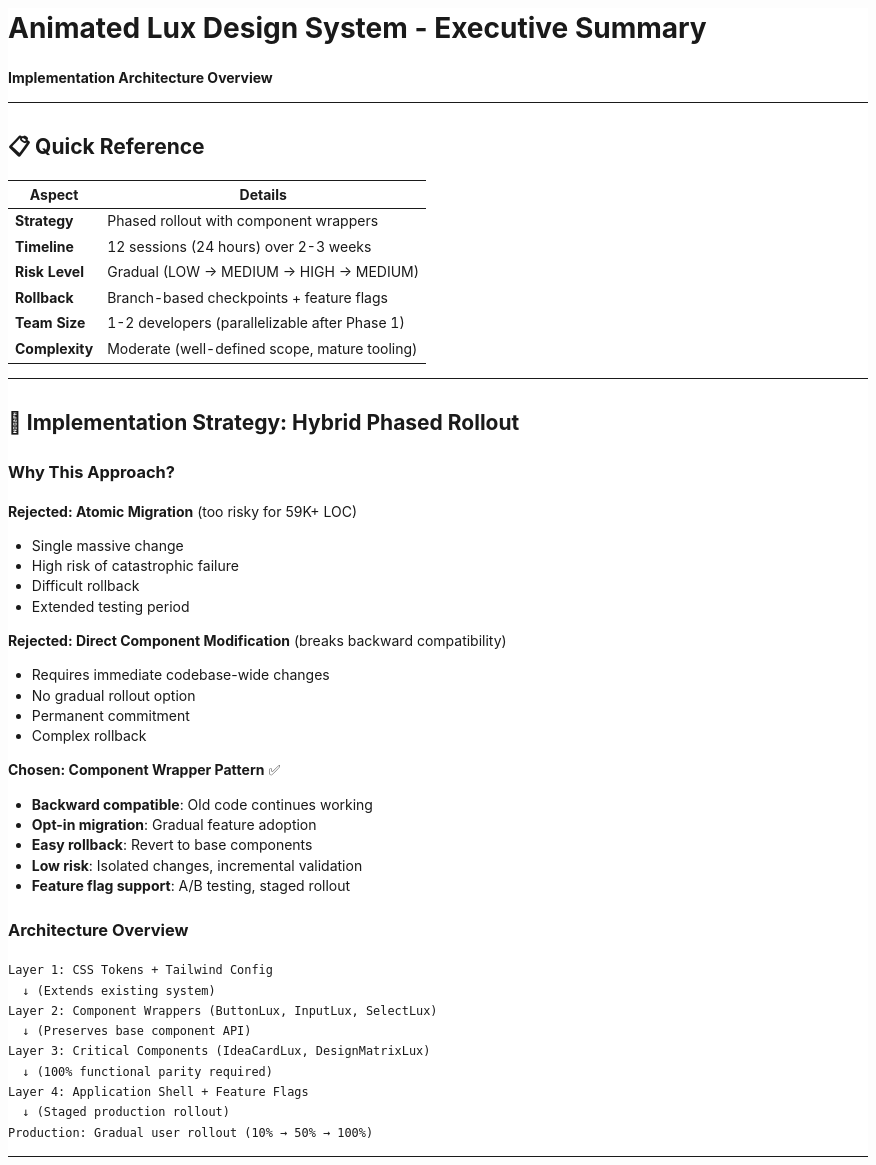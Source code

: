 # Animated Lux Design System - Executive Summary

**Implementation Architecture Overview**

---

## 📋 Quick Reference

| Aspect | Details |
|--------|---------|
| **Strategy** | Phased rollout with component wrappers |
| **Timeline** | 12 sessions (24 hours) over 2-3 weeks |
| **Risk Level** | Gradual (LOW → MEDIUM → HIGH → MEDIUM) |
| **Rollback** | Branch-based checkpoints + feature flags |
| **Team Size** | 1-2 developers (parallelizable after Phase 1) |
| **Complexity** | Moderate (well-defined scope, mature tooling) |

---

## 🎯 Implementation Strategy: Hybrid Phased Rollout

### Why This Approach?

**Rejected: Atomic Migration** (too risky for 59K+ LOC)
- Single massive change
- High risk of catastrophic failure
- Difficult rollback
- Extended testing period

**Rejected: Direct Component Modification** (breaks backward compatibility)
- Requires immediate codebase-wide changes
- No gradual rollout option
- Permanent commitment
- Complex rollback

**Chosen: Component Wrapper Pattern** ✅
- **Backward compatible**: Old code continues working
- **Opt-in migration**: Gradual feature adoption
- **Easy rollback**: Revert to base components
- **Low risk**: Isolated changes, incremental validation
- **Feature flag support**: A/B testing, staged rollout

### Architecture Overview

```
Layer 1: CSS Tokens + Tailwind Config
  ↓ (Extends existing system)
Layer 2: Component Wrappers (ButtonLux, InputLux, SelectLux)
  ↓ (Preserves base component API)
Layer 3: Critical Components (IdeaCardLux, DesignMatrixLux)
  ↓ (100% functional parity required)
Layer 4: Application Shell + Feature Flags
  ↓ (Staged production rollout)
Production: Gradual user rollout (10% → 50% → 100%)
```

---